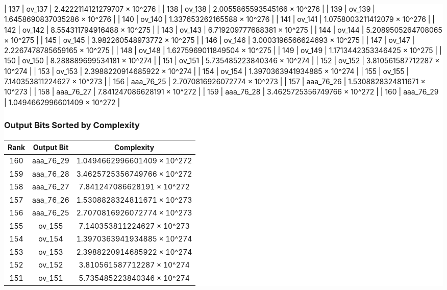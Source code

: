 | 137 | ov_137 | 2.4222114121279707 × 10^276 |
| 138 | ov_138 | 2.0055865593545166 × 10^276 |
| 139 | ov_139 | 1.6458690837035286 × 10^276 |
| 140 | ov_140 | 1.337653262165588 × 10^276 |
| 141 | ov_141 | 1.0758003211412079 × 10^276 |
| 142 | ov_142 | 8.554311794916488 × 10^275 |
| 143 | ov_143 | 6.719209777688381 × 10^275 |
| 144 | ov_144 | 5.2089505264708065 × 10^275 |
| 145 | ov_145 | 3.982260548973772 × 10^275 |
| 146 | ov_146 | 3.0003196566624693 × 10^275 |
| 147 | ov_147 | 2.2267478785659165 × 10^275 |
| 148 | ov_148 | 1.6275969011849504 × 10^275 |
| 149 | ov_149 | 1.1713442353346425 × 10^275 |
| 150 | ov_150 | 8.288889699534181 × 10^274 |
| 151 | ov_151 | 5.735485223840346 × 10^274 |
| 152 | ov_152 | 3.810561587712287 × 10^274 |
| 153 | ov_153 | 2.3988220914685922 × 10^274 |
| 154 | ov_154 | 1.3970363941934885 × 10^274 |
| 155 | ov_155 | 7.140353811224627 × 10^273 |
| 156 | aaa_76_25 | 2.7070816926072774 × 10^273 |
| 157 | aaa_76_26 | 1.5308828324811671 × 10^273 |
| 158 | aaa_76_27 | 7.841247086628191 × 10^272 |
| 159 | aaa_76_28 | 3.4625725356749766 × 10^272 |
| 160 | aaa_76_29 | 1.0494662996601409 × 10^272 |

### Output Bits Sorted by Complexity

| Rank | Output Bit | Complexity |
|:----:|:----------:|:----------:|
| 160 | aaa_76_29 | 1.0494662996601409 × 10^272 |
| 159 | aaa_76_28 | 3.4625725356749766 × 10^272 |
| 158 | aaa_76_27 | 7.841247086628191 × 10^272 |
| 157 | aaa_76_26 | 1.5308828324811671 × 10^273 |
| 156 | aaa_76_25 | 2.7070816926072774 × 10^273 |
| 155 | ov_155 | 7.140353811224627 × 10^273 |
| 154 | ov_154 | 1.3970363941934885 × 10^274 |
| 153 | ov_153 | 2.3988220914685922 × 10^274 |
| 152 | ov_152 | 3.810561587712287 × 10^274 |
| 151 | ov_151 | 5.735485223840346 × 10^274 |